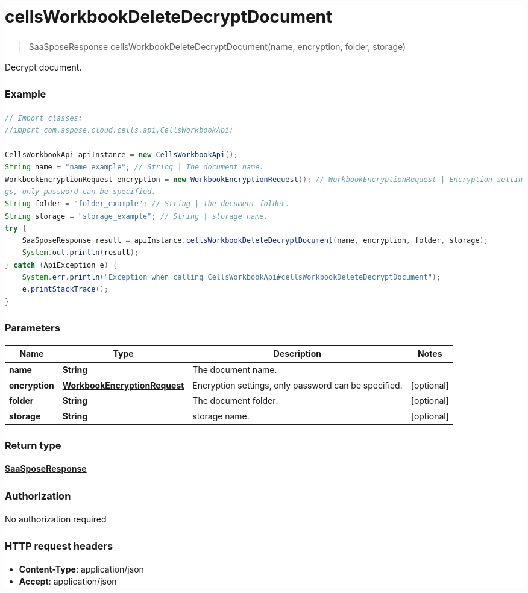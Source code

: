 
<a name="cellsWorkbookDeleteDecryptDocument"></a>
# **cellsWorkbookDeleteDecryptDocument**
> SaaSposeResponse cellsWorkbookDeleteDecryptDocument(name, encryption, folder, storage)

Decrypt document.

### Example
```java
// Import classes:
//import com.aspose.cloud.cells.api.CellsWorkbookApi;

CellsWorkbookApi apiInstance = new CellsWorkbookApi();
String name = "name_example"; // String | The document name.
WorkbookEncryptionRequest encryption = new WorkbookEncryptionRequest(); // WorkbookEncryptionRequest | Encryption settings, only password can be specified.
String folder = "folder_example"; // String | The document folder.
String storage = "storage_example"; // String | storage name.
try {
    SaaSposeResponse result = apiInstance.cellsWorkbookDeleteDecryptDocument(name, encryption, folder, storage);
    System.out.println(result);
} catch (ApiException e) {
    System.err.println("Exception when calling CellsWorkbookApi#cellsWorkbookDeleteDecryptDocument");
    e.printStackTrace();
}
```

### Parameters

Name | Type | Description  | Notes
------------- | ------------- | ------------- | -------------
 **name** | **String**| The document name. |
 **encryption** | [**WorkbookEncryptionRequest**](WorkbookEncryptionRequest.md)| Encryption settings, only password can be specified. | [optional]
 **folder** | **String**| The document folder. | [optional]
 **storage** | **String**| storage name. | [optional]

### Return type

[**SaaSposeResponse**](SaaSposeResponse.md)

### Authorization

No authorization required

### HTTP request headers

 - **Content-Type**: application/json
 - **Accept**: application/json
